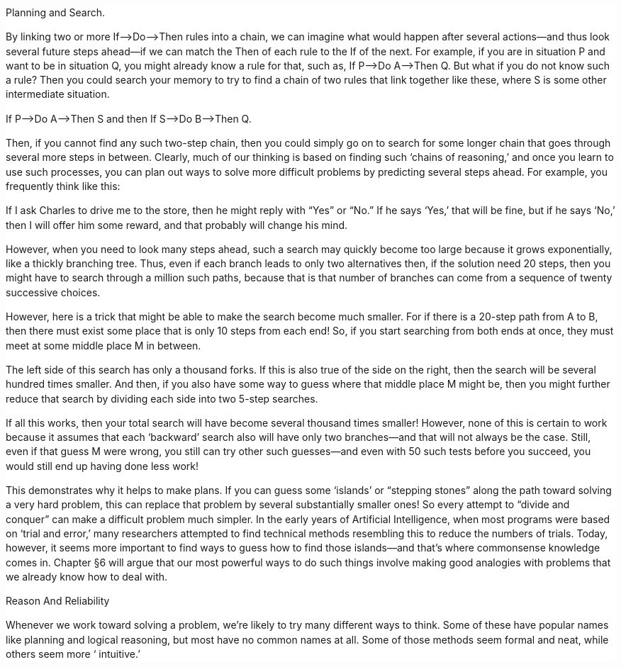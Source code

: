 Planning and Search.

By linking two or more If–>Do–>Then rules into a chain, we can imagine what would happen after several actions—and thus look several future steps ahead—if we can match the Then of each rule to the If of the next. For example, if you are in situation P and want to be in situation Q, you might already know a rule for that, such as, If P–>Do A–>Then Q. But what if you do not know such a rule? Then you could search your memory to try to find a chain of two rules that link together like these, where S is some other intermediate situation.

If P–>Do A–>Then S and then If S–>Do B–>Then Q.

Then, if you cannot find any such two-step chain, then you could simply go on to search for some longer chain that goes through several more steps in between. Clearly, much of our thinking is based on finding such ‘chains of reasoning,’ and once you learn to use such processes, you can plan out ways to solve more difficult problems by predicting several steps ahead. For example, you frequently think like this:

If I ask Charles to drive me to the store, then he might reply with “Yes” or “No.” If he says ‘Yes,’ that will be fine, but if he says ‘No,’ then I will offer him some reward, and that probably will change his mind.

However, when you need to look many steps ahead, such a search may quickly become too large because it grows exponentially, like a thickly branching tree. Thus, even if each branch leads to only two alternatives then, if the solution need 20 steps, then you might have to search through a million such paths, because that is that number of branches can come from a sequence of twenty successive choices.

However, here is a trick that might be able to make the search become much smaller. For if there is a 20-step path from A to B, then there must exist some place that is only 10 steps from each end! So, if you start searching from both ends at once, they must meet at some middle place M in between.

The left side of this search has only a thousand forks. If this is also true of the side on the right, then the search will be several hundred times smaller. And then, if you also have some way to guess where that middle place M might be, then you might further reduce that search by dividing each side into two 5-step searches.

If all this works, then your total search will have become several thousand times smaller! However, none of this is certain to work because it assumes that each ‘backward’ search also will have only two branches—and that will not always be the case. Still, even if that guess M were wrong, you still can try other such guesses—and even with 50 such tests before you succeed, you would still end up having done less work!

This demonstrates why it helps to make plans. If you can guess some ‘islands’ or “stepping stones” along the path toward solving a very hard problem, this can replace that problem by several substantially smaller ones! So every attempt to “divide and conquer” can make a difficult problem much simpler. In the early years of Artificial Intelligence, when most programs were based on ‘trial and error,’ many researchers attempted to find technical methods resembling this to reduce the numbers of trials. Today, however, it seems more important to find ways to guess how to find those islands—and that’s where commonsense knowledge comes in. Chapter §6 will argue that our most powerful ways to do such things involve making good analogies with problems that we already know how to deal with.

Reason And Reliability

Whenever we work toward solving a problem, we’re likely to try many different ways to think. Some of these have popular names like planning and logical reasoning, but most have no common names at all. Some of those methods seem formal and neat, while others seem more ‘ intuitive.’
